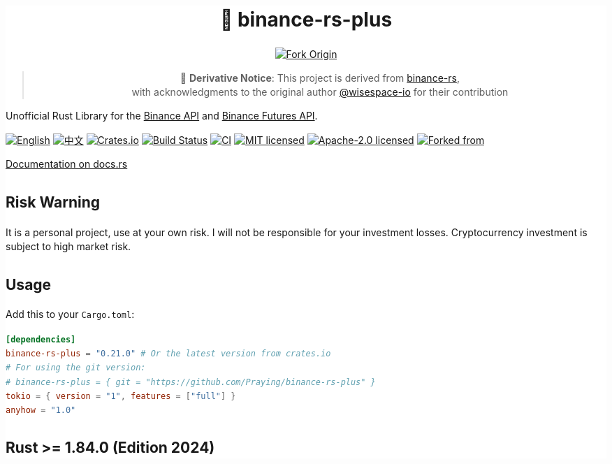 
<div align="center">

# 🚀 binance-rs-plus

[![Fork Origin](https://img.shields.io/badge/Origin-wisespace__io/binance__rs-6f42c1?style=flat&logo=git)](https://github.com/wisespace-io/binance-rs-plus)

> 📢 **Derivative Notice**: This project is derived from [binance-rs](https://github.com/wisespace-io/binance-rs-plus),  
> with acknowledgments to the original author [@wisespace-io](https://github.com/wisespace-io) for their contribution

</div>

Unofficial Rust Library for the [Binance API](https://github.com/binance/binance-spot-api-docs) and [Binance Futures API](https://binance-docs.github.io/apidocs/futures/en/#general-info).

[![English](https://img.shields.io/badge/Language-English-blue?style=flat-square)](README.md)
[![中文](https://img.shields.io/badge/语言-中文-red?style=flat-square)](README-CN.md)
[![Crates.io](https://img.shields.io/crates/v/binance-rs-plus.svg)](https://crates.io/crates/binance-rs-plus)
[![Build Status](https://travis-ci.org/wisespace-io/binance-rs-plus.png?branch=master)](https://travis-ci.org/wisespace-io/binance-rs-plus)
[![CI](https://github.com/wisespace-io/binance-rs-plus/workflows/Rust/badge.svg)](https://github.com/wisespace-io/binance-rs-plus/actions?query=workflow%3ARust)
[![MIT licensed](https://img.shields.io/badge/License-MIT-blue.svg)](./LICENSE-MIT)
[![Apache-2.0 licensed](https://img.shields.io/badge/License-Apache%202.0-blue.svg)](./LICENSE-APACHE)
[![Forked from](https://img.shields.io/badge/Forked%20from-wisespace--io/binance--rs-blue?style=flat-square&logo=github)](https://github.com/wisespace-io/binance-rs-plus)

[Documentation on docs.rs](https://docs.rs/crate/binance-rs-plus/)

## Risk Warning

It is a personal project, use at your own risk. I will not be responsible for your investment losses.
Cryptocurrency investment is subject to high market risk.

## Usage

Add this to your `Cargo.toml`:

```toml
[dependencies]
binance-rs-plus = "0.21.0" # Or the latest version from crates.io
# For using the git version:
# binance-rs-plus = { git = "https://github.com/Praying/binance-rs-plus" }
tokio = { version = "1", features = ["full"] }
anyhow = "1.0"
```

## Rust >= 1.84.0 (Edition 2024)
